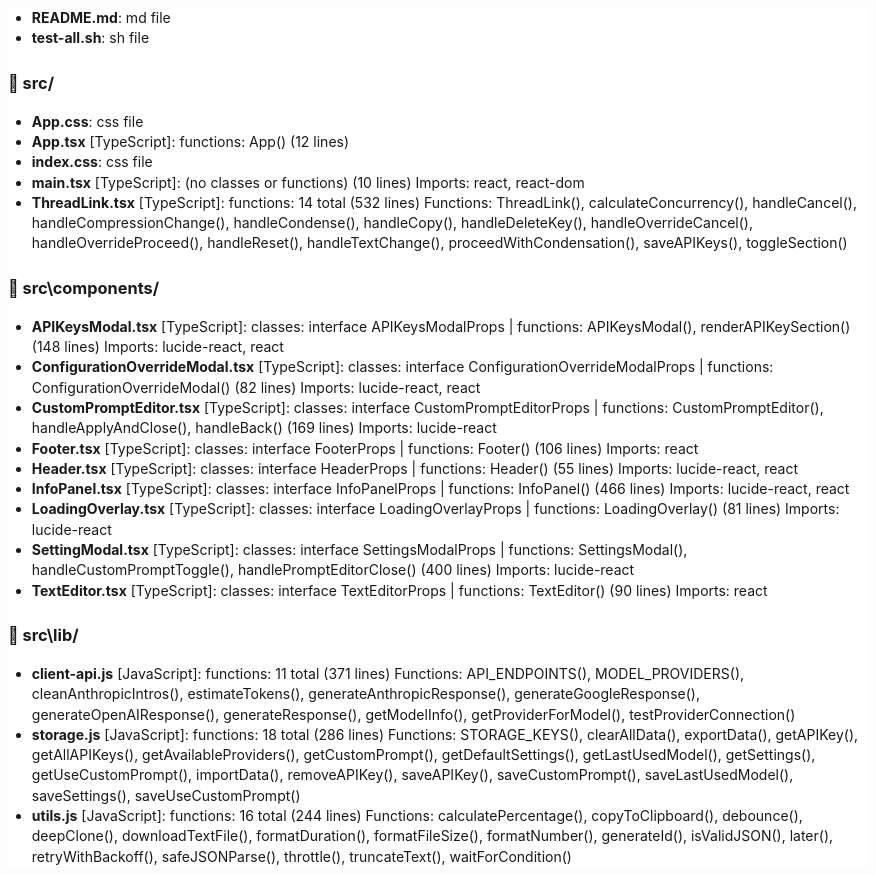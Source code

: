 - **README.md**: md file
- **test-all.sh**: sh file

### 📁 src/
- **App.css**: css file
- **App.tsx** [TypeScript]: functions: App() (12 lines)
- **index.css**: css file
- **main.tsx** [TypeScript]: (no classes or functions) (10 lines)
      Imports: react, react-dom
- **ThreadLink.tsx** [TypeScript]: functions: 14 total (532 lines)
      Functions: ThreadLink(), calculateConcurrency(), handleCancel(), handleCompressionChange(), handleCondense(), handleCopy(), handleDeleteKey(), handleOverrideCancel(), handleOverrideProceed(), handleReset(), handleTextChange(), proceedWithCondensation(), saveAPIKeys(), toggleSection()

### 📁 src\components/
- **APIKeysModal.tsx** [TypeScript]: classes: interface APIKeysModalProps | functions: APIKeysModal(), renderAPIKeySection() (148 lines)
      Imports: lucide-react, react
- **ConfigurationOverrideModal.tsx** [TypeScript]: classes: interface ConfigurationOverrideModalProps | functions: ConfigurationOverrideModal() (82 lines)
      Imports: lucide-react, react
- **CustomPromptEditor.tsx** [TypeScript]: classes: interface CustomPromptEditorProps | functions: CustomPromptEditor(), handleApplyAndClose(), handleBack() (169 lines)
      Imports: lucide-react
- **Footer.tsx** [TypeScript]: classes: interface FooterProps | functions: Footer() (106 lines)
      Imports: react
- **Header.tsx** [TypeScript]: classes: interface HeaderProps | functions: Header() (55 lines)
      Imports: lucide-react, react
- **InfoPanel.tsx** [TypeScript]: classes: interface InfoPanelProps | functions: InfoPanel() (466 lines)
      Imports: lucide-react, react
- **LoadingOverlay.tsx** [TypeScript]: classes: interface LoadingOverlayProps | functions: LoadingOverlay() (81 lines)
      Imports: lucide-react
- **SettingModal.tsx** [TypeScript]: classes: interface SettingsModalProps | functions: SettingsModal(), handleCustomPromptToggle(), handlePromptEditorClose() (400 lines)
      Imports: lucide-react
- **TextEditor.tsx** [TypeScript]: classes: interface TextEditorProps | functions: TextEditor() (90 lines)
      Imports: react

### 📁 src\lib/
- **client-api.js** [JavaScript]: functions: 11 total (371 lines)
      Functions: API_ENDPOINTS(), MODEL_PROVIDERS(), cleanAnthropicIntros(), estimateTokens(), generateAnthropicResponse(), generateGoogleResponse(), generateOpenAIResponse(), generateResponse(), getModelInfo(), getProviderForModel(), testProviderConnection()
- **storage.js** [JavaScript]: functions: 18 total (286 lines)
      Functions: STORAGE_KEYS(), clearAllData(), exportData(), getAPIKey(), getAllAPIKeys(), getAvailableProviders(), getCustomPrompt(), getDefaultSettings(), getLastUsedModel(), getSettings(), getUseCustomPrompt(), importData(), removeAPIKey(), saveAPIKey(), saveCustomPrompt(), saveLastUsedModel(), saveSettings(), saveUseCustomPrompt()
- **utils.js** [JavaScript]: functions: 16 total (244 lines)
      Functions: calculatePercentage(), copyToClipboard(), debounce(), deepClone(), downloadTextFile(), formatDuration(), formatFileSize(), formatNumber(), generateId(), isValidJSON(), later(), retryWithBackoff(), safeJSONParse(), throttle(), truncateText(), waitForCondition()
